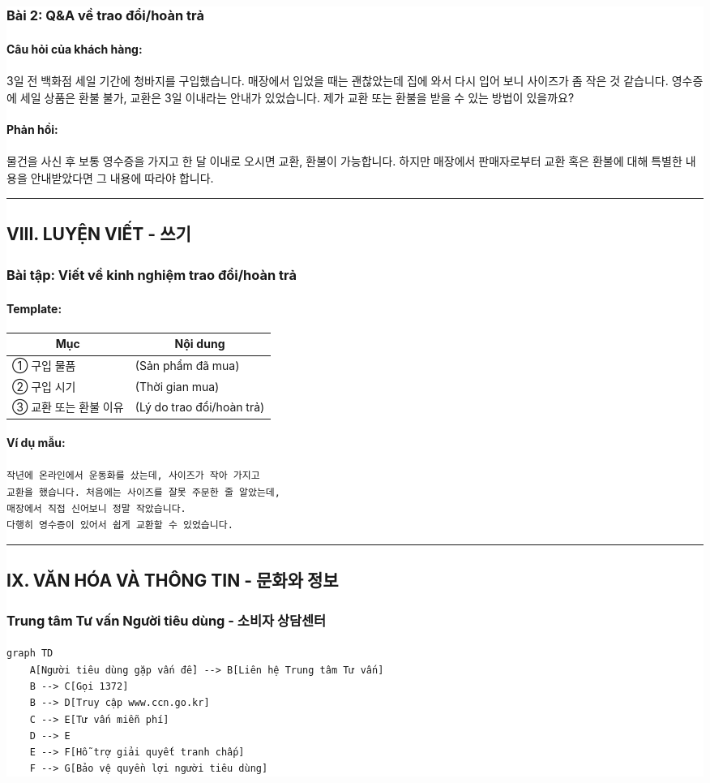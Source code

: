 ### Bài 2: Q&A về trao đổi/hoàn trả

#### Câu hỏi của khách hàng:
3일 전 백화점 세일 기간에 청바지를 구입했습니다. 매장에서 입었을 때는 괜찮았는데 집에 와서 다시 입어 보니 사이즈가 좀 작은 것 같습니다. 영수증에 세일 상품은 환불 불가, 교환은 3일 이내라는 안내가 있었습니다. 제가 교환 또는 환불을 받을 수 있는 방법이 있을까요?

#### Phản hồi:
물건을 사신 후 보통 영수증을 가지고 한 달 이내로 오시면 교환, 환불이 가능합니다. 하지만 매장에서 판매자로부터 교환 혹은 환불에 대해 특별한 내용을 안내받았다면 그 내용에 따라야 합니다.

---

## VIII. LUYỆN VIẾT - 쓰기

### Bài tập: Viết về kinh nghiệm trao đổi/hoàn trả

#### Template:

| **Mục** | **Nội dung** |
|---------|-------------|
| ① 구입 물품 | (Sản phẩm đã mua) |
| ② 구입 시기 | (Thời gian mua) |
| ③ 교환 또는 환불 이유 | (Lý do trao đổi/hoàn trả) |

#### Ví dụ mẫu:
```
작년에 온라인에서 운동화를 샀는데, 사이즈가 작아 가지고 
교환을 했습니다. 처음에는 사이즈를 잘못 주문한 줄 알았는데, 
매장에서 직접 신어보니 정말 작았습니다. 
다행히 영수증이 있어서 쉽게 교환할 수 있었습니다.
```

---

## IX. VĂN HÓA VÀ THÔNG TIN - 문화와 정보

### Trung tâm Tư vấn Người tiêu dùng - 소비자 상담센터

```mermaid
graph TD
    A[Người tiêu dùng gặp vấn đề] --> B[Liên hệ Trung tâm Tư vấn]
    B --> C[Gọi 1372]
    B --> D[Truy cập www.ccn.go.kr]
    C --> E[Tư vấn miễn phí]
    D --> E
    E --> F[Hỗ trợ giải quyết tranh chấp]
    F --> G[Bảo vệ quyền lợi người tiêu dùng]
```
